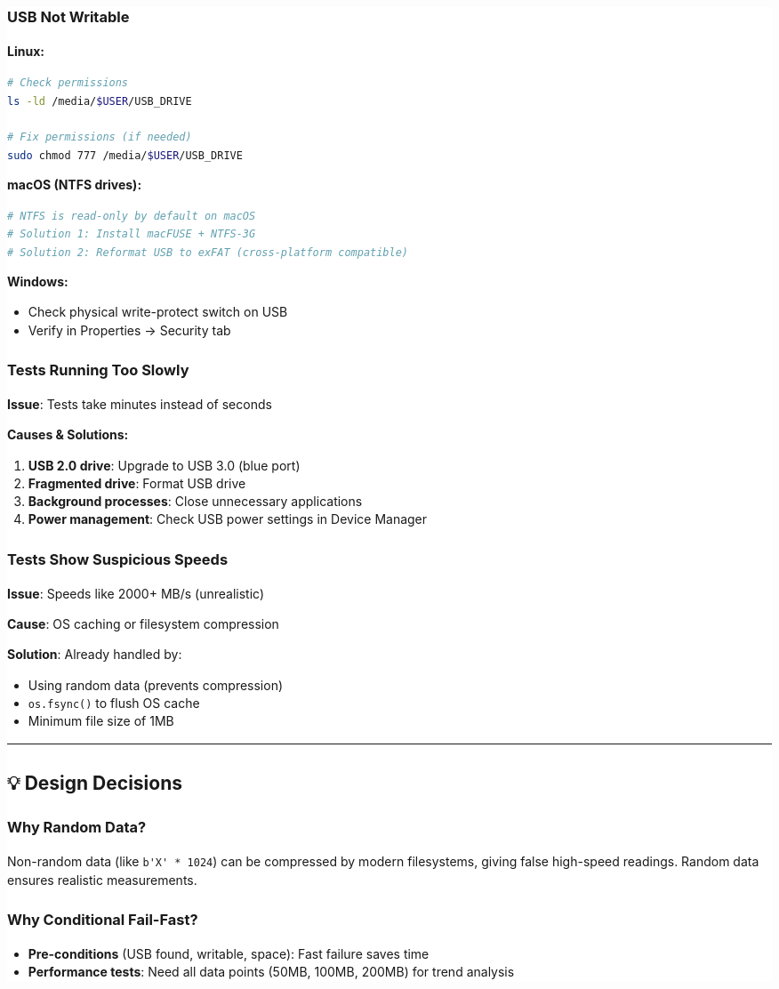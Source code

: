 ### USB Not Writable

**Linux:**
```bash
# Check permissions
ls -ld /media/$USER/USB_DRIVE

# Fix permissions (if needed)
sudo chmod 777 /media/$USER/USB_DRIVE
```

**macOS (NTFS drives):**
```bash
# NTFS is read-only by default on macOS
# Solution 1: Install macFUSE + NTFS-3G
# Solution 2: Reformat USB to exFAT (cross-platform compatible)
```

**Windows:**
- Check physical write-protect switch on USB
- Verify in Properties → Security tab

### Tests Running Too Slowly

**Issue**: Tests take minutes instead of seconds

**Causes & Solutions:**
1. **USB 2.0 drive**: Upgrade to USB 3.0 (blue port)
2. **Fragmented drive**: Format USB drive
3. **Background processes**: Close unnecessary applications
4. **Power management**: Check USB power settings in Device Manager

### Tests Show Suspicious Speeds

**Issue**: Speeds like 2000+ MB/s (unrealistic)

**Cause**: OS caching or filesystem compression

**Solution**: Already handled by:
- Using random data (prevents compression)
- `os.fsync()` to flush OS cache
- Minimum file size of 1MB

---

## 💡 Design Decisions

### Why Random Data?
Non-random data (like `b'X' * 1024`) can be compressed by modern filesystems, giving false high-speed readings. Random data ensures realistic measurements.

### Why Conditional Fail-Fast?
- **Pre-conditions** (USB found, writable, space): Fast failure saves time
- **Performance tests**: Need all data points (50MB, 100MB, 200MB) for trend analysis
